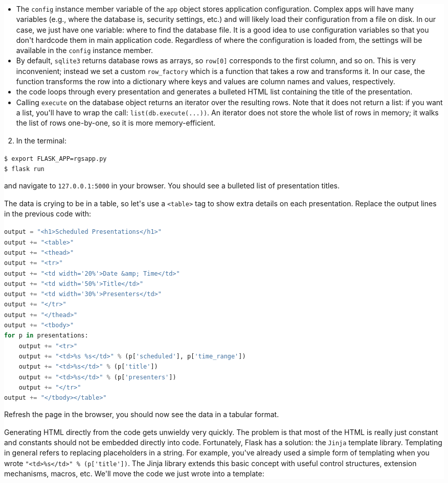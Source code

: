 * The `config` instance member variable of the `app` object stores application configuration. Complex apps will have many variables (e.g., where the database is, security settings, etc.) and will likely load their configuration from a file on disk. In our case, we just have one variable: where to find the database file. It is a good idea to use configuration variables so that you don't hardcode them in main application code. Regardless of where the configuration is loaded from, the settings will be available in the `config` instance member.
* By default, `sqlite3` returns database rows as arrays, so `row[0]` corresponds to the first column, and so on. This is very inconvenient; instead we set a custom `row_factory` which is a function that takes a row and transforms it. In our case, the function transforms the row into a dictionary where keys and values are column names and values, respectively.
* the code loops through every presentation and generates a bulleted HTML list containing the title of the presentation.
* Calling `execute` on the database object returns an iterator over the resulting rows. Note that it does not return a list: if you want a list, you'll have to wrap the call: `list(db.execute(...))`. An iterator does not store the whole list of rows in memory; it walks the list of rows one-by-one, so it is more memory-efficient.

2. In the terminal:
```sh
$ export FLASK_APP=rgsapp.py
$ flask run
```
and navigate to `127.0.0.1:5000` in your browser. You should see a bulleted list of presentation titles.

The data is crying to be in a table, so let's use a `<table>` tag to show extra details on each presentation. Replace the output lines in the previous code with:

```python
output = "<h1>Scheduled Presentations</h1>"
output += "<table>"
output += "<thead>"
output += "<tr>"
output += "<td width='20%'>Date &amp; Time</td>"
output += "<td width='50%'>Title</td>"
output += "<td width='30%'>Presenters</td>"
output += "</tr>"
output += "</thead>"
output += "<tbody>"
for p in presentations:
    output += "<tr>"
    output += "<td>%s %s</td>" % (p['scheduled'], p['time_range'])
    output += "<td>%s</td>" % (p['title'])
    output += "<td>%s</td>" % (p['presenters'])
    output += "</tr>"
output += "</tbody></table>"
```
Refresh the page in the browser, you should now see the data in a tabular format.

Generating HTML directly from the code gets unwieldy very quickly. The problem is that most of the HTML is really just constant and constants should not be embedded directly into code. Fortunately, Flask has a solution: the `Jinja` template library. Templating in general refers to replacing placeholders in a string. For example, you've already used a simple form of templating when you wrote `"<td>%s</td>" % (p['title'])`. The Jinja library extends this basic concept with useful control structures, extension mechanisms, macros, etc. We'll move the code we just wrote into a template:
